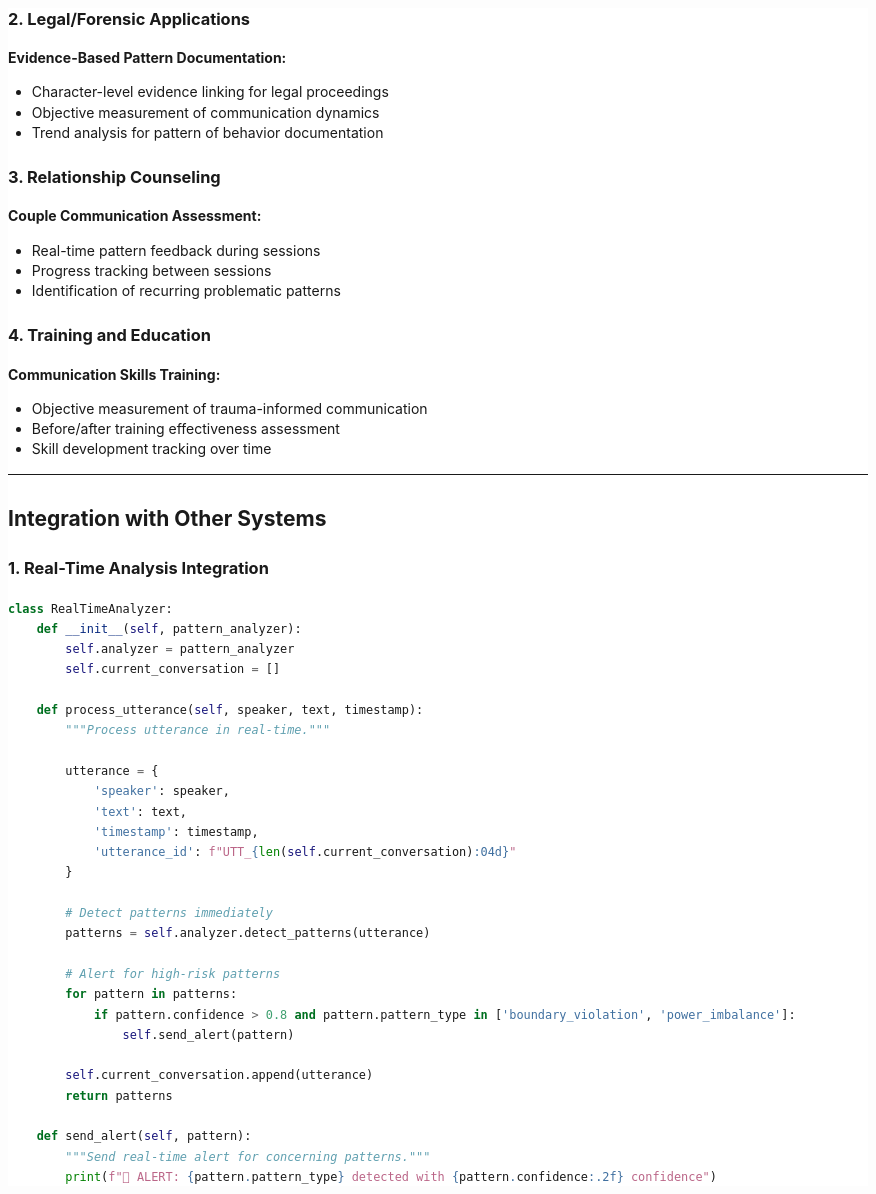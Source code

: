 
### 2. Legal/Forensic Applications  

**Evidence-Based Pattern Documentation:**
- Character-level evidence linking for legal proceedings
- Objective measurement of communication dynamics
- Trend analysis for pattern of behavior documentation

### 3. Relationship Counseling

**Couple Communication Assessment:**
- Real-time pattern feedback during sessions
- Progress tracking between sessions  
- Identification of recurring problematic patterns

### 4. Training and Education

**Communication Skills Training:**
- Objective measurement of trauma-informed communication
- Before/after training effectiveness assessment
- Skill development tracking over time

---

## Integration with Other Systems

### 1. Real-Time Analysis Integration

```python
class RealTimeAnalyzer:
    def __init__(self, pattern_analyzer):
        self.analyzer = pattern_analyzer
        self.current_conversation = []
    
    def process_utterance(self, speaker, text, timestamp):
        """Process utterance in real-time."""
        
        utterance = {
            'speaker': speaker,
            'text': text,
            'timestamp': timestamp,
            'utterance_id': f"UTT_{len(self.current_conversation):04d}"
        }
        
        # Detect patterns immediately
        patterns = self.analyzer.detect_patterns(utterance)
        
        # Alert for high-risk patterns
        for pattern in patterns:
            if pattern.confidence > 0.8 and pattern.pattern_type in ['boundary_violation', 'power_imbalance']:
                self.send_alert(pattern)
        
        self.current_conversation.append(utterance)
        return patterns
    
    def send_alert(self, pattern):
        """Send real-time alert for concerning patterns."""
        print(f"🚨 ALERT: {pattern.pattern_type} detected with {pattern.confidence:.2f} confidence")
```
